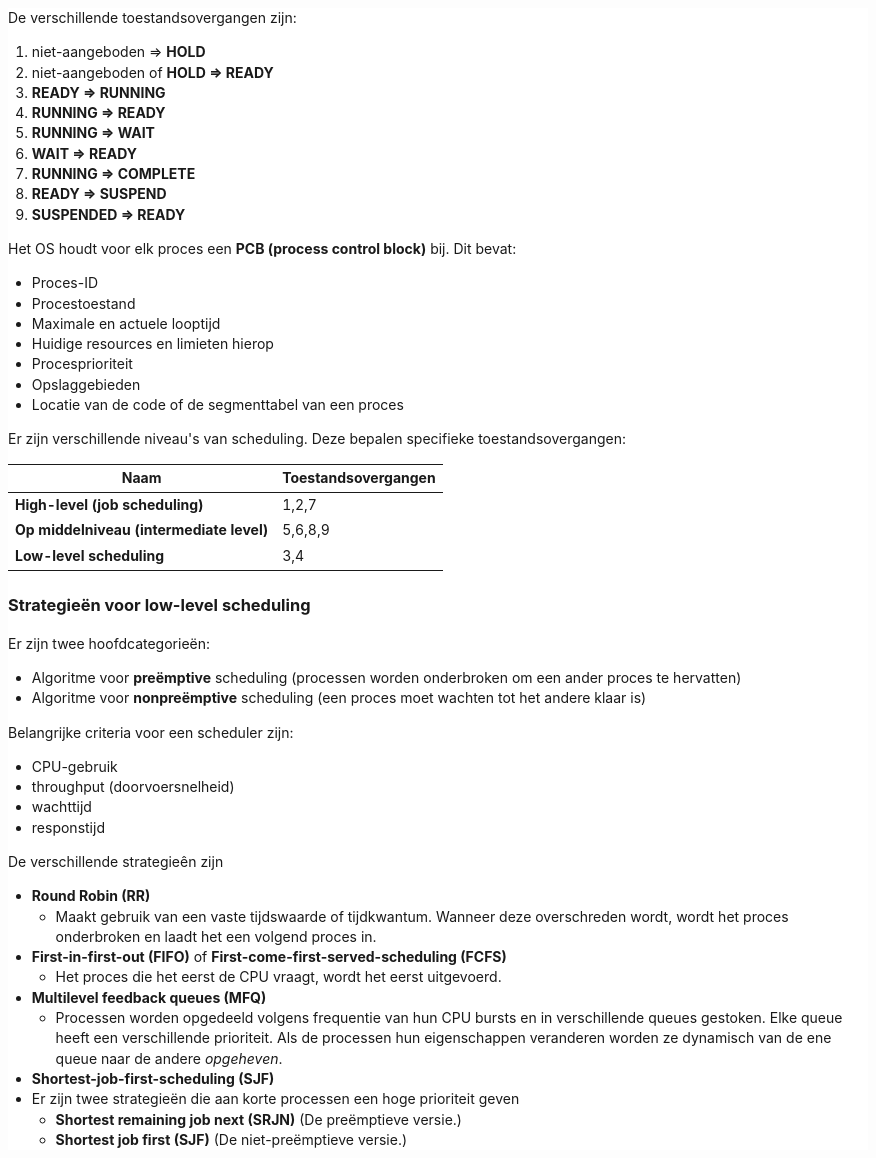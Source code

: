 De verschillende toestandsovergangen zijn:
1. niet-aangeboden => **HOLD**
2. niet-aangeboden of **HOLD => READY**
3. **READY => RUNNING**
4. **RUNNING => READY**
5. **RUNNING => WAIT**
6. **WAIT => READY**
7. **RUNNING => COMPLETE**
8. **READY => SUSPEND**
9. **SUSPENDED => READY**

Het OS houdt voor elk proces een **PCB (process control block)** bij. Dit bevat:
* Proces-ID
* Procestoestand
* Maximale en actuele looptijd
* Huidige resources en limieten hierop
* Procesprioriteit
* Opslaggebieden
* Locatie van de code of de segmenttabel van een proces

Er zijn verschillende niveau's van scheduling. Deze bepalen specifieke toestandsovergangen:

Naam | Toestandsovergangen
---- | ------------------
**High-level (job scheduling)** | 1,2,7
**Op middelniveau  (intermediate level)** | 5,6,8,9
**Low-level scheduling** | 3,4



### Strategieën voor low-level scheduling

Er zijn twee hoofdcategorieën:
* Algoritme voor **preëmptive** scheduling (processen worden onderbroken om een ander proces te hervatten)
* Algoritme voor **nonpreëmptive** scheduling (een proces moet wachten tot het andere klaar is)

Belangrijke criteria voor een scheduler zijn:
* CPU-gebruik
* throughput (doorvoersnelheid)
* wachttijd
* responstijd

De verschillende strategieên zijn
* **Round Robin (RR)**
  * Maakt gebruik van een vaste tijdswaarde of tijdkwantum. Wanneer deze overschreden wordt, wordt het proces onderbroken en laadt het een volgend proces in.
* **First-in-first-out (FIFO)** of **First-come-first-served-scheduling (FCFS)**
  * Het proces die het eerst de CPU vraagt, wordt het eerst uitgevoerd.
* **Multilevel feedback queues (MFQ)**
  * Processen worden opgedeeld volgens frequentie van hun CPU bursts en in verschillende queues gestoken. Elke queue heeft een verschillende prioriteit. Als de processen hun eigenschappen veranderen worden ze dynamisch van de ene queue naar de andere *opgeheven*.
* **Shortest-job-first-scheduling (SJF)**
* Er zijn twee strategieën die aan korte processen een hoge prioriteit geven
  * **Shortest remaining job next (SRJN)** (De preëmptieve versie.)
  * **Shortest job first (SJF)** (De niet-preëmptieve versie.)
  